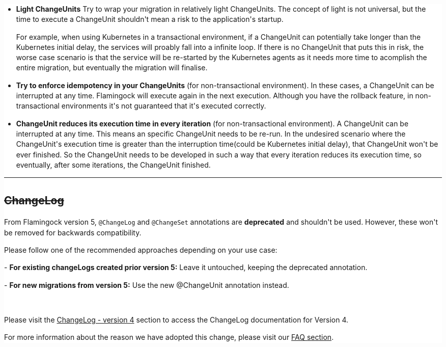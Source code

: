 
- **Light ChangeUnits**
  Try to wrap your migration in relatively light ChangeUnits. The concept of light is not universal, but the time to execute a ChangeUnit shouldn't mean a risk to the application's startup. 

  For example, when using Kubernetes in a transactional environment, if a ChangeUnit can potentially take longer than the Kubernetes initial delay, the services will proably fall into a infinite loop. If there is no ChangeUnit that puts this in risk, the worse case scenario is that the service will be re-started by the Kubernetes agents as it needs more time to acomplish the entire migration, but eventually the migration will finalise.


- **Try to enforce idempotency in your ChangeUnits** (for non-transactional environment).
  In these cases, a ChangeUnit can be interrupted at any time. Flamingock will execute again in the next execution. Although you have the rollback feature, in non-transactional environments it's not guaranteed that it's executed correctly.

- **ChangeUnit reduces its execution time in every iteration** (for non-transactional environment). 
  A ChangeUnit can be interrupted at any time. This means an specific ChangeUnit needs to be re-run. In the undesired scenario where the ChangeUnit's execution time is greater than the interruption time(could be Kubernetes initial delay), that ChangeUnit won't be ever finished. So the ChangeUnit needs to be developed in such a way that every iteration reduces its execution time, so eventually, after some iterations, the ChangeUnit finished.

------------------------------------------------------
<h2 id="changeLog"><strike>ChangeLog</strike></h2>

From Flamingock version 5, `@ChangeLog` and `@ChangeSet` annotations are **deprecated** and shouldn't be used. However, these  won't be removed for backwards compatibility.

<div class="success">Please follow one of the recommended approaches depending on your use case:
<p>- <b>For existing changeLogs created prior version 5:</b> Leave it untouched, keeping the deprecated annotation.</p>
<p>- <b>For new migrations from version 5:</b> Use the new @ChangeUnit annotation instead.</p>
</div>
<br />

Please visit the [ChangeLog - version 4](/v4/changelogs/index.html) section to access the ChangeLog documentation for Version 4. 

For more information about the reason we have adopted this change, please visit our [FAQ section](/v1/faq#changelog-deprecation).
